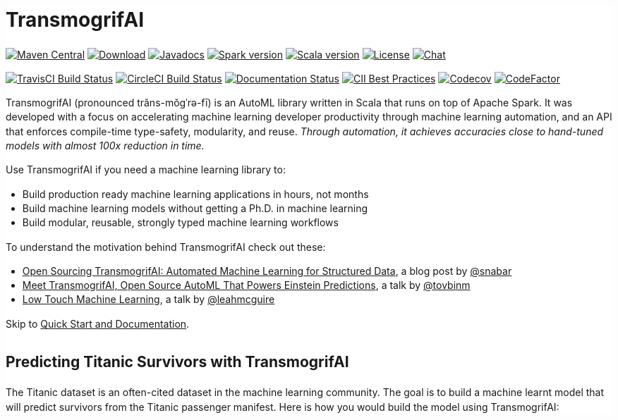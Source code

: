 # TransmogrifAI

[![Maven Central](https://img.shields.io/maven-central/v/com.salesforce.transmogrifai/transmogrifai-core_2.11.svg?colorB=blue)](https://search.maven.org/search?q=g:com.salesforce.transmogrifai) [![Download](https://api.bintray.com/packages/salesforce/maven/TransmogrifAI/images/download.svg)](https://bintray.com/salesforce/maven/TransmogrifAI/_latestVersion) [![Javadocs](https://www.javadoc.io/badge/com.salesforce.transmogrifai/transmogrifai-core_2.11/0.6.2.svg?color=blue)](https://www.javadoc.io/doc/com.salesforce.transmogrifai/transmogrifai-core_2.11/0.6.2) [![Spark version](https://img.shields.io/badge/spark-2.3-brightgreen.svg)](https://spark.apache.org/downloads.html) [![Scala version](https://img.shields.io/badge/scala-2.11-brightgreen.svg)](https://www.scala-lang.org/download/2.11.12.html) [![License](http://img.shields.io/:license-BSD--3-blue.svg)](./LICENSE) [![Chat](https://badges.gitter.im/salesforce/TransmogrifAI.svg)](https://gitter.im/salesforce/TransmogrifAI?utm_source=badge&utm_medium=badge&utm_campaign=pr-badge&utm_content=badge)

[![TravisCI Build Status](https://travis-ci.com/salesforce/TransmogrifAI.svg?token=Ex9czVEUD7AzPTmVh6iX&branch=master)](https://travis-ci.com/salesforce/TransmogrifAI) [![CircleCI Build Status](https://circleci.com/gh/salesforce/TransmogrifAI.svg?&style=shield&circle-token=e84c1037ae36652d38b49207728181ee85337e0b)](https://circleci.com/gh/salesforce/TransmogrifAI) [![Documentation Status](https://readthedocs.org/projects/transmogrifai/badge/?version=stable)](https://docs.transmogrif.ai/en/stable/?badge=stable) [![CII Best Practices](https://bestpractices.coreinfrastructure.org/projects/2557/badge)](https://bestpractices.coreinfrastructure.org/projects/2557) [![Codecov](https://codecov.io/gh/salesforce/TransmogrifAI/branch/master/graph/badge.svg)](https://codecov.io/gh/salesforce/TransmogrifAI) [![CodeFactor](https://www.codefactor.io/repository/github/salesforce/transmogrifai/badge)](https://www.codefactor.io/repository/github/salesforce/transmogrifai)

TransmogrifAI (pronounced trăns-mŏgˈrə-fī) is an AutoML library written in Scala that runs on top of Apache Spark. It was developed with a focus on accelerating machine learning developer productivity through machine learning automation, and an API that enforces compile-time type-safety, modularity, and reuse.
_Through automation, it achieves accuracies close to hand-tuned models with almost 100x reduction in time._

Use TransmogrifAI if you need a machine learning library to:

* Build production ready machine learning applications in hours, not months
* Build machine learning models without getting a Ph.D. in machine learning
* Build modular, reusable, strongly typed machine learning workflows

To understand the motivation behind TransmogrifAI check out these:
- [Open Sourcing TransmogrifAI: Automated Machine Learning for Structured Data](https://engineering.salesforce.com/open-sourcing-transmogrifai-4e5d0e098da2), a blog post by [@snabar](https://github.com/snabar)
- [Meet TransmogrifAI, Open Source AutoML That Powers Einstein Predictions](https://www.youtube.com/watch?v=93vsqjfGPCw&feature=youtu.be&t=2800), a talk by [@tovbinm](https://github.com/tovbinm)
- [Low Touch Machine Learning](https://www.youtube.com/watch?v=PKTvo9X9Sjg), a talk by [@leahmcguire](https://github.com/leahmcguire)

Skip to [Quick Start and Documentation](#quick-start-and-documentation).

## Predicting Titanic Survivors with TransmogrifAI

The Titanic dataset is an often-cited dataset in the machine learning community. The goal is to build a machine learnt model that will predict survivors from the Titanic passenger manifest. Here is how you would build the model using TransmogrifAI:
